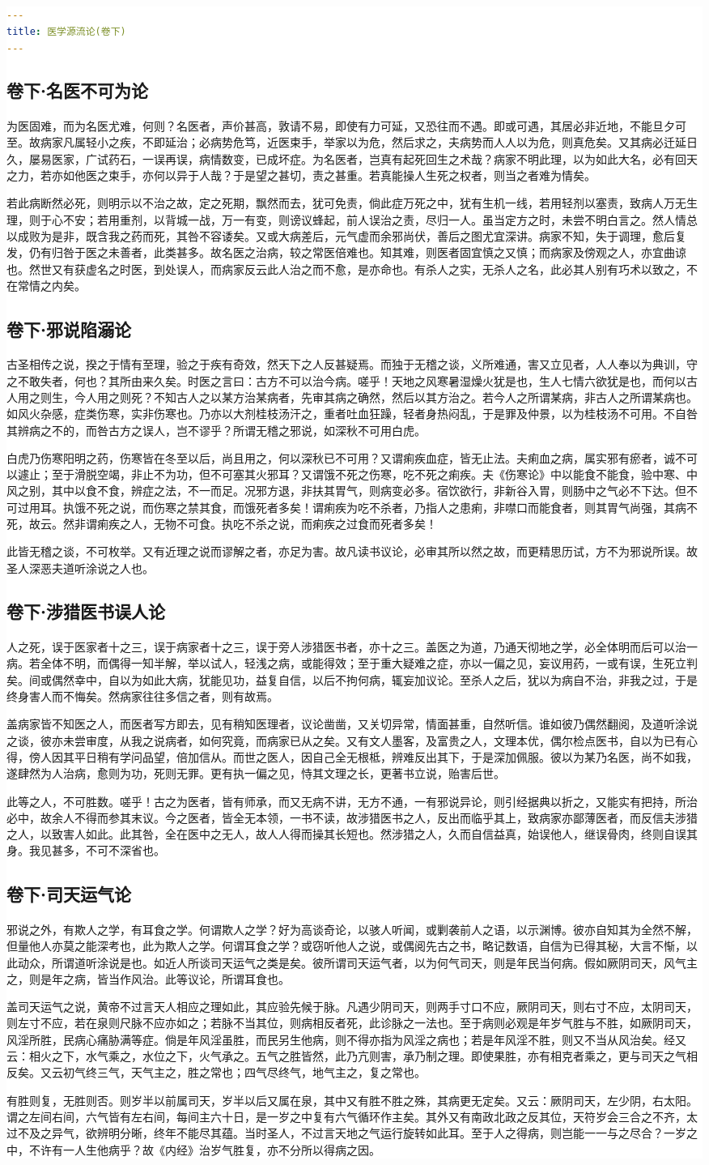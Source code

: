 ```yaml
---
title: 医学源流论(卷下)
---
```


## 卷下·名医不可为论

为医固难，而为名医尤难，何则？名医者，声价甚高，敦请不易，即使有力可延，又恐往而不遇。即或可遇，其居必非近地，不能旦夕可至。故病家凡属轻小之疾，不即延治；必病势危笃，近医束手，举家以为危，然后求之，夫病势而人人以为危，则真危矣。又其病必迁延日久，屡易医家，广试药石，一误再误，病情数变，已成坏症。为名医者，岂真有起死回生之术哉？病家不明此理，以为如此大名，必有回天之力，若亦如他医之束手，亦何以异于人哉？于是望之甚切，责之甚重。若真能操人生死之权者，则当之者难为情矣。

若此病断然必死，则明示以不治之故，定之死期，飘然而去，犹可免责，倘此症万死之中，犹有生机一线，若用轻剂以塞责，致病人万无生理，则于心不安；若用重剂，以背城一战，万一有变，则谤议蜂起，前人误治之责，尽归一人。虽当定方之时，未尝不明白言之。然人情总以成败为是非，既含我之药而死，其咎不容诿矣。又或大病差后，元气虚而余邪尚伏，善后之图尤宜深讲。病家不知，失于调理，愈后复发，仍有归咎于医之未善者，此类甚多。故名医之治病，较之常医倍难也。知其难，则医者固宜慎之又慎；而病家及傍观之人，亦宜曲谅也。然世又有获虚名之时医，到处误人，而病家反云此人治之而不愈，是亦命也。有杀人之实，无杀人之名，此必其人别有巧术以致之，不在常情之内矣。

## 卷下·邪说陷溺论

古圣相传之说，揆之于情有至理，验之于疾有奇效，然天下之人反甚疑焉。而独于无稽之谈，义所难通，害又立见者，人人奉以为典训，守之不敢失者，何也？其所由来久矣。时医之言曰：古方不可以治今病。嗟乎！天地之风寒暑湿燥火犹是也，生人七情六欲犹是也，而何以古人用之则生，今人用之则死？不知古人之以某方治某病者，先审其病之确然，然后以其方治之。若今人之所谓某病，非古人之所谓某病也。如风火杂感，症类伤寒，实非伤寒也。乃亦以大剂桂枝汤汗之，重者吐血狂躁，轻者身热闷乱，于是罪及仲景，以为桂枝汤不可用。不自咎其辨病之不的，而咎古方之误人，岂不谬乎？所谓无稽之邪说，如深秋不可用白虎。

白虎乃伤寒阳明之药，伤寒皆在冬至以后，尚且用之，何以深秋已不可用？又谓痢疾血症，皆无止法。夫痢血之病，属实邪有瘀者，诚不可以遽止；至于滑脱空竭，非止不为功，但不可塞其火邪耳？又谓饿不死之伤寒，吃不死之痢疾。夫《伤寒论》中以能食不能食，验中寒、中风之别，其中以食不食，辨症之法，不一而足。况邪方退，非扶其胃气，则病变必多。宿饮欲行，非新谷入胃，则肠中之气必不下达。但不可过用耳。执饿不死之说，而伤寒之禁其食，而饿死者多矣！谓痢疾为吃不杀者，乃指人之患痢，非噤口而能食者，则其胃气尚强，其病不死，故云。然非谓痢疾之人，无物不可食。执吃不杀之说，而痢疾之过食而死者多矣！

此皆无稽之谈，不可枚举。又有近理之说而谬解之者，亦足为害。故凡读书议论，必审其所以然之故，而更精思历试，方不为邪说所误。故圣人深恶夫道听涂说之人也。

## 卷下·涉猎医书误人论

人之死，误于医家者十之三，误于病家者十之三，误于旁人涉猎医书者，亦十之三。盖医之为道，乃通天彻地之学，必全体明而后可以治一病。若全体不明，而偶得一知半解，举以试人，轻浅之病，或能得效；至于重大疑难之症，亦以一偏之见，妄议用药，一或有误，生死立判矣。间或偶然幸中，自以为如此大病，犹能见功，益复自信，以后不拘何病，辄妄加议论。至杀人之后，犹以为病自不治，非我之过，于是终身害人而不悔矣。然病家往往多信之者，则有故焉。

盖病家皆不知医之人，而医者写方即去，见有稍知医理者，议论凿凿，又关切异常，情面甚重，自然听信。谁如彼乃偶然翻阅，及道听涂说之谈，彼亦未尝审度，从我之说病者，如何究竟，而病家已从之矣。又有文人墨客，及富贵之人，文理本优，偶尔检点医书，自以为已有心得，傍人因其平日稍有学问品望，倍加信从。而世之医人，因自己全无根柢，辨难反出其下，于是深加佩服。彼以为某乃名医，尚不如我，遂肆然为人治病，愈则为功，死则无罪。更有执一偏之见，恃其文理之长，更著书立说，贻害后世。

此等之人，不可胜数。嗟乎！古之为医者，皆有师承，而又无病不讲，无方不通，一有邪说异论，则引经据典以折之，又能实有把持，所治必中，故余人不得而参其末议。今之医者，皆全无本领，一书不读，故涉猎医书之人，反出而临乎其上，致病家亦鄙薄医者，而反信夫涉猎之人，以致害人如此。此其咎，全在医中之无人，故人人得而操其长短也。然涉猎之人，久而自信益真，始误他人，继误骨肉，终则自误其身。我见甚多，不可不深省也。

## 卷下·司天运气论

邪说之外，有欺人之学，有耳食之学。何谓欺人之学？好为高谈奇论，以骇人听闻，或剿袭前人之语，以示渊博。彼亦自知其为全然不解，但量他人亦莫之能深考也，此为欺人之学。何谓耳食之学？或窃听他人之说，或偶阅先古之书，略记数语，自信为已得其秘，大言不惭，以此动众，所谓道听涂说是也。如近人所谈司天运气之类是矣。彼所谓司天运气者，以为何气司天，则是年民当何病。假如厥阴司天，风气主之，则是年之病，皆当作风治。此等议论，所谓耳食也。

盖司天运气之说，黄帝不过言天人相应之理如此，其应验先候于脉。凡遇少阴司天，则两手寸口不应，厥阴司天，则右寸不应，太阴司天，则左寸不应，若在泉则尺脉不应亦如之；若脉不当其位，则病相反者死，此诊脉之一法也。至于病则必观是年岁气胜与不胜，如厥阴司天，风淫所胜，民病心痛胁满等症。倘是年风淫虽胜，而民另生他病，则不得亦指为风淫之病也；若是年风淫不胜，则又不当从风治矣。经又云：相火之下，水气乘之，水位之下，火气承之。五气之胜皆然，此乃亢则害，承乃制之理。即使果胜，亦有相克者乘之，更与司天之气相反矣。又云初气终三气，天气主之，胜之常也；四气尽终气，地气主之，复之常也。

有胜则复，无胜则否。则岁半以前属司天，岁半以后又属在泉，其中又有胜不胜之殊，其病更无定矣。又云：厥阴司天，左少阴，右太阳。谓之左间右间，六气皆有左右间，每间主六十日，是一岁之中复有六气循环作主矣。其外又有南政北政之反其位，天符岁会三合之不齐，太过不及之异气，欲辨明分晰，终年不能尽其蕴。当时圣人，不过言天地之气运行旋转如此耳。至于人之得病，则岂能一一与之尽合？一岁之中，不许有一人生他病乎？故《内经》治岁气胜复，亦不分所以得病之因。
